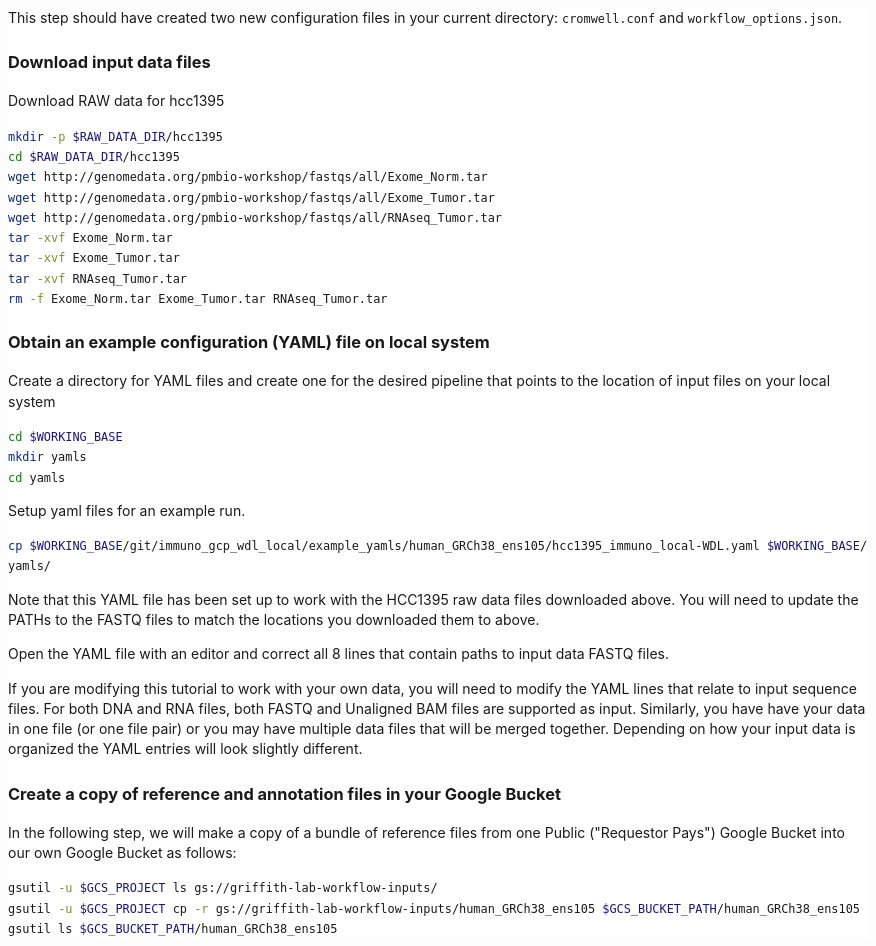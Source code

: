 This step should have created two new configuration files in your current directory: `cromwell.conf` and `workflow_options.json`.

### Download input data files

Download RAW data for hcc1395
```bash
mkdir -p $RAW_DATA_DIR/hcc1395
cd $RAW_DATA_DIR/hcc1395
wget http://genomedata.org/pmbio-workshop/fastqs/all/Exome_Norm.tar
wget http://genomedata.org/pmbio-workshop/fastqs/all/Exome_Tumor.tar
wget http://genomedata.org/pmbio-workshop/fastqs/all/RNAseq_Tumor.tar
tar -xvf Exome_Norm.tar 
tar -xvf Exome_Tumor.tar 
tar -xvf RNAseq_Tumor.tar
rm -f Exome_Norm.tar Exome_Tumor.tar RNAseq_Tumor.tar
```

### Obtain an example configuration (YAML) file on local system
Create a directory for YAML files and create one for the desired pipeline that points to the location of input files on your local system

```bash
cd $WORKING_BASE
mkdir yamls
cd yamls
```

Setup yaml files for an example run.
```bash
cp $WORKING_BASE/git/immuno_gcp_wdl_local/example_yamls/human_GRCh38_ens105/hcc1395_immuno_local-WDL.yaml $WORKING_BASE/yamls/
```

Note that this YAML file has been set up to work with the HCC1395 raw data files downloaded above. You will need to update the PATHs to the FASTQ files to match the locations you downloaded them to above.

Open the YAML file with an editor and correct all 8 lines that contain paths to input data FASTQ files.

If you are modifying this tutorial to work with your own data, you will need to modify the YAML lines that relate to input sequence files.  For both DNA and RNA files, both FASTQ and Unaligned BAM files are supported as input.  Similarly, you have have your data in one file (or one file pair) or you may have multiple data files that will be merged together. Depending on how your input data is organized the YAML entries will look slightly different.

### Create a copy of reference and annotation files in your Google Bucket
In the following step, we will make a copy of a bundle of reference files from one Public ("Requestor Pays") Google Bucket into our own Google Bucket as follows:

```bash
gsutil -u $GCS_PROJECT ls gs://griffith-lab-workflow-inputs/
gsutil -u $GCS_PROJECT cp -r gs://griffith-lab-workflow-inputs/human_GRCh38_ens105 $GCS_BUCKET_PATH/human_GRCh38_ens105
gsutil ls $GCS_BUCKET_PATH/human_GRCh38_ens105

```
